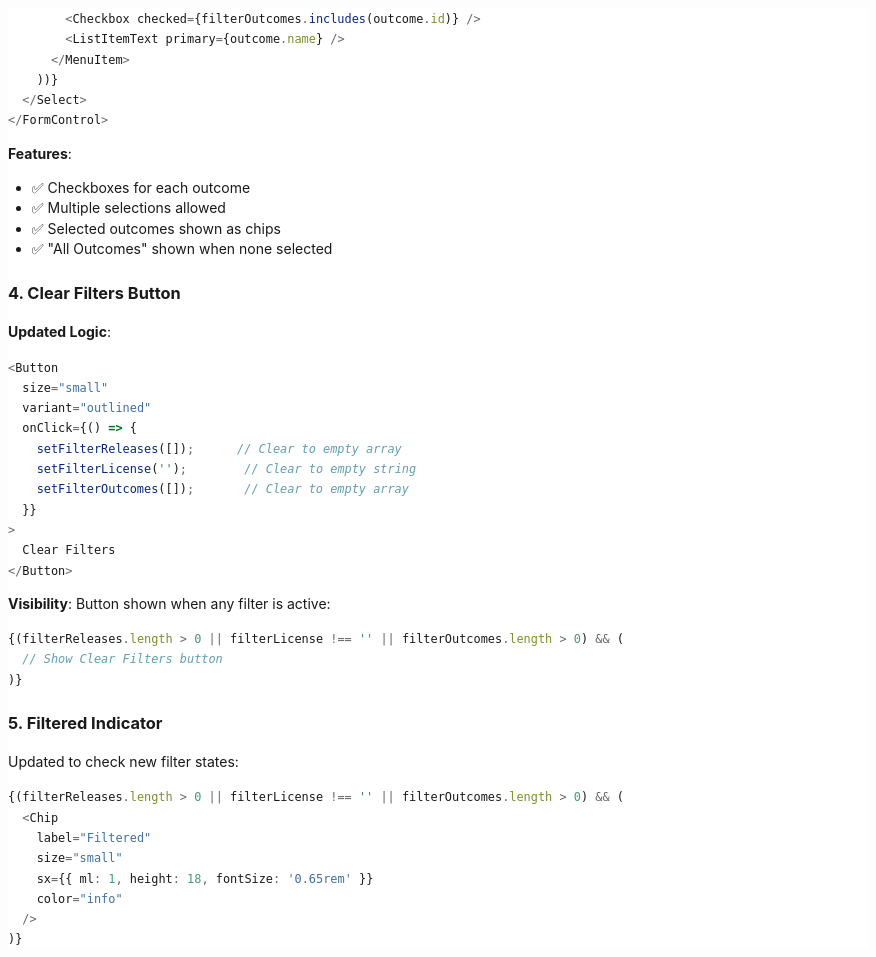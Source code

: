 ```typescript
        <Checkbox checked={filterOutcomes.includes(outcome.id)} />
        <ListItemText primary={outcome.name} />
      </MenuItem>
    ))}
  </Select>
</FormControl>
```

**Features**:
- ✅ Checkboxes for each outcome
- ✅ Multiple selections allowed
- ✅ Selected outcomes shown as chips
- ✅ "All Outcomes" shown when none selected

### 4. Clear Filters Button

**Updated Logic**:
```typescript
<Button
  size="small"
  variant="outlined"
  onClick={() => {
    setFilterReleases([]);      // Clear to empty array
    setFilterLicense('');        // Clear to empty string
    setFilterOutcomes([]);       // Clear to empty array
  }}
>
  Clear Filters
</Button>
```

**Visibility**:
Button shown when any filter is active:
```typescript
{(filterReleases.length > 0 || filterLicense !== '' || filterOutcomes.length > 0) && (
  // Show Clear Filters button
)}
```

### 5. Filtered Indicator

Updated to check new filter states:
```typescript
{(filterReleases.length > 0 || filterLicense !== '' || filterOutcomes.length > 0) && (
  <Chip 
    label="Filtered" 
    size="small" 
    sx={{ ml: 1, height: 18, fontSize: '0.65rem' }} 
    color="info"
  />
)}
```
